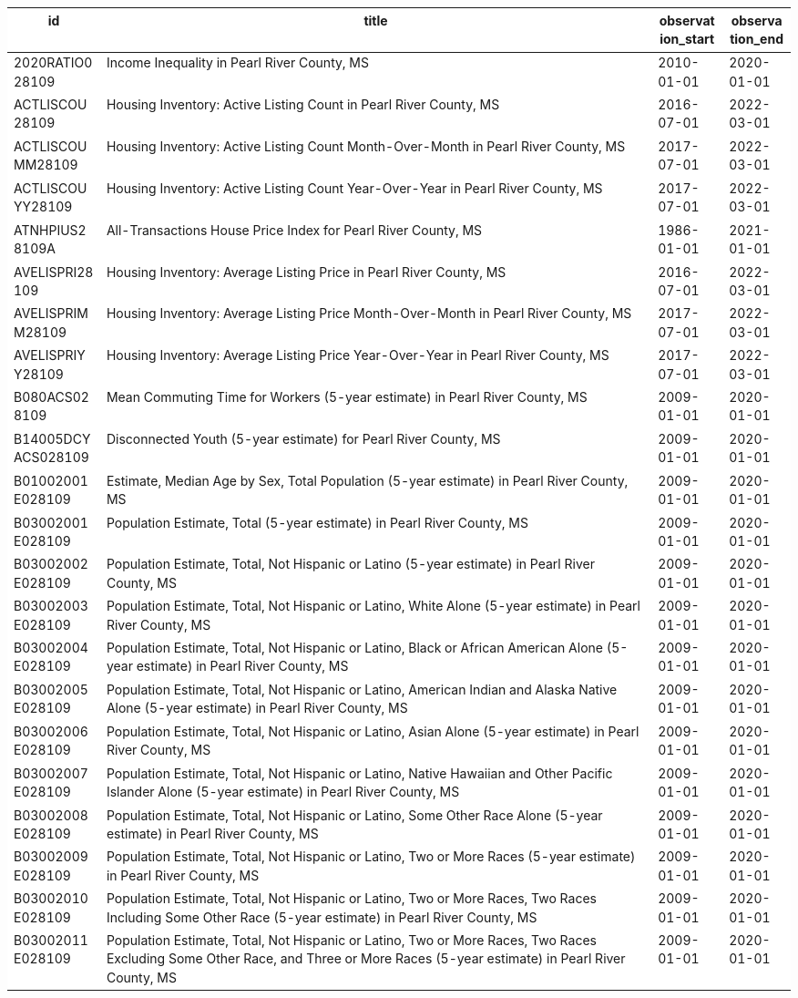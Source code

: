 | id                        | title                                                                                                                                                                           | observation_start   | observation_end   |
|---------------------------|---------------------------------------------------------------------------------------------------------------------------------------------------------------------------------|---------------------|-------------------|
| 2020RATIO028109           | Income Inequality in Pearl River County, MS                                                                                                                                     | 2010-01-01          | 2020-01-01        |
| ACTLISCOU28109            | Housing Inventory: Active Listing Count in Pearl River County, MS                                                                                                               | 2016-07-01          | 2022-03-01        |
| ACTLISCOUMM28109          | Housing Inventory: Active Listing Count Month-Over-Month in Pearl River County, MS                                                                                              | 2017-07-01          | 2022-03-01        |
| ACTLISCOUYY28109          | Housing Inventory: Active Listing Count Year-Over-Year in Pearl River County, MS                                                                                                | 2017-07-01          | 2022-03-01        |
| ATNHPIUS28109A            | All-Transactions House Price Index for Pearl River County, MS                                                                                                                   | 1986-01-01          | 2021-01-01        |
| AVELISPRI28109            | Housing Inventory: Average Listing Price in Pearl River County, MS                                                                                                              | 2016-07-01          | 2022-03-01        |
| AVELISPRIMM28109          | Housing Inventory: Average Listing Price Month-Over-Month in Pearl River County, MS                                                                                             | 2017-07-01          | 2022-03-01        |
| AVELISPRIYY28109          | Housing Inventory: Average Listing Price Year-Over-Year in Pearl River County, MS                                                                                               | 2017-07-01          | 2022-03-01        |
| B080ACS028109             | Mean Commuting Time for Workers (5-year estimate) in Pearl River County, MS                                                                                                     | 2009-01-01          | 2020-01-01        |
| B14005DCYACS028109        | Disconnected Youth (5-year estimate) for Pearl River County, MS                                                                                                                 | 2009-01-01          | 2020-01-01        |
| B01002001E028109          | Estimate, Median Age by Sex, Total Population (5-year estimate) in Pearl River County, MS                                                                                       | 2009-01-01          | 2020-01-01        |
| B03002001E028109          | Population Estimate, Total (5-year estimate) in Pearl River County, MS                                                                                                          | 2009-01-01          | 2020-01-01        |
| B03002002E028109          | Population Estimate, Total, Not Hispanic or Latino (5-year estimate) in Pearl River County, MS                                                                                  | 2009-01-01          | 2020-01-01        |
| B03002003E028109          | Population Estimate, Total, Not Hispanic or Latino, White Alone (5-year estimate) in Pearl River County, MS                                                                     | 2009-01-01          | 2020-01-01        |
| B03002004E028109          | Population Estimate, Total, Not Hispanic or Latino, Black or African American Alone (5-year estimate) in Pearl River County, MS                                                 | 2009-01-01          | 2020-01-01        |
| B03002005E028109          | Population Estimate, Total, Not Hispanic or Latino, American Indian and Alaska Native Alone (5-year estimate) in Pearl River County, MS                                         | 2009-01-01          | 2020-01-01        |
| B03002006E028109          | Population Estimate, Total, Not Hispanic or Latino, Asian Alone (5-year estimate) in Pearl River County, MS                                                                     | 2009-01-01          | 2020-01-01        |
| B03002007E028109          | Population Estimate, Total, Not Hispanic or Latino, Native Hawaiian and Other Pacific Islander Alone (5-year estimate) in Pearl River County, MS                                | 2009-01-01          | 2020-01-01        |
| B03002008E028109          | Population Estimate, Total, Not Hispanic or Latino, Some Other Race Alone (5-year estimate) in Pearl River County, MS                                                           | 2009-01-01          | 2020-01-01        |
| B03002009E028109          | Population Estimate, Total, Not Hispanic or Latino, Two or More Races (5-year estimate) in Pearl River County, MS                                                               | 2009-01-01          | 2020-01-01        |
| B03002010E028109          | Population Estimate, Total, Not Hispanic or Latino, Two or More Races, Two Races Including Some Other Race (5-year estimate) in Pearl River County, MS                          | 2009-01-01          | 2020-01-01        |
| B03002011E028109          | Population Estimate, Total, Not Hispanic or Latino, Two or More Races, Two Races Excluding Some Other Race, and Three or More Races (5-year estimate) in Pearl River County, MS | 2009-01-01          | 2020-01-01        |